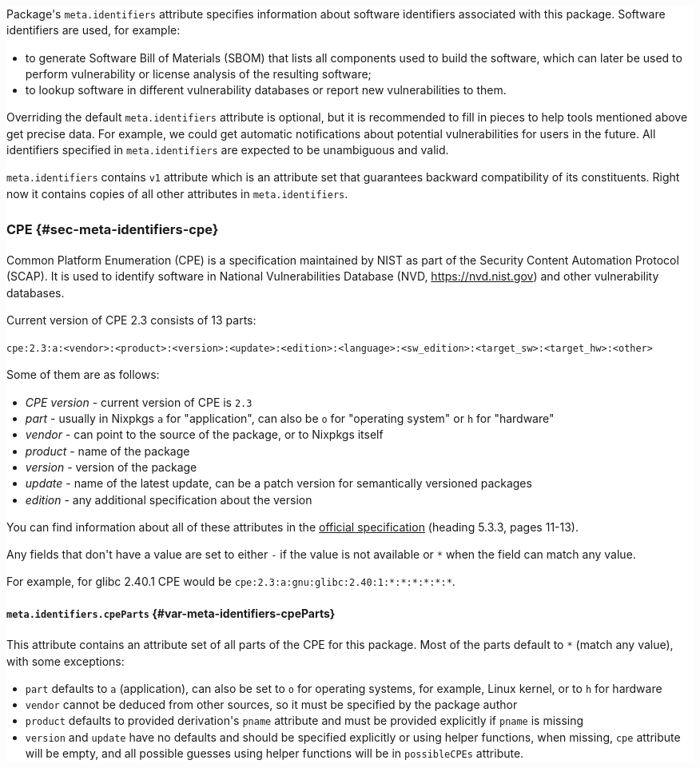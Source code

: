 Package's `meta.identifiers` attribute specifies information about software identifiers associated with this package. Software identifiers are used, for example:
* to generate Software Bill of Materials (SBOM) that lists all components used to build the software, which can later be used to perform vulnerability or license analysis of the resulting software;
* to lookup software in different vulnerability databases or report new vulnerabilities to them.

Overriding the default `meta.identifiers` attribute is optional, but it is recommended to fill in pieces to help tools mentioned above get precise data.
For example, we could get automatic notifications about potential vulnerabilities for users in the future.
All identifiers specified in `meta.identifiers` are expected to be unambiguous and valid.

`meta.identifiers` contains `v1` attribute which is an attribute set that guarantees backward compatibility of its constituents. Right now it contains copies of all other attributes in `meta.identifiers`.

### CPE {#sec-meta-identifiers-cpe}

Common Platform Enumeration (CPE) is a specification maintained by NIST as part of the Security Content Automation Protocol (SCAP). It is used to identify software in National Vulnerabilities Database (NVD, https://nvd.nist.gov) and other vulnerability databases.

Current version of CPE 2.3 consists of 13 parts:

```
cpe:2.3:a:<vendor>:<product>:<version>:<update>:<edition>:<language>:<sw_edition>:<target_sw>:<target_hw>:<other>
```

Some of them are as follows:

* *CPE version* - current version of CPE is `2.3`
* *part* - usually in Nixpkgs `a` for "application", can also be `o` for "operating system" or `h` for "hardware"
* *vendor* - can point to the source of the package, or to Nixpkgs itself
* *product* - name of the package
* *version* - version of the package
* *update* - name of the latest update, can be a patch version for semantically versioned packages
* *edition* - any additional specification about the version

You can find information about all of these attributes in the [official specification](https://csrc.nist.gov/projects/security-content-automation-protocol/specifications/cpe/naming) (heading 5.3.3, pages 11-13).

Any fields that don't have a value are set to either `-` if the value is not available or `*` when the field can match any value.

For example, for glibc 2.40.1 CPE would be `cpe:2.3:a:gnu:glibc:2.40:1:*:*:*:*:*:*`.

#### `meta.identifiers.cpeParts` {#var-meta-identifiers-cpeParts}

This attribute contains an attribute set of all parts of the CPE for this package. Most of the parts default to `*` (match any value), with some exceptions:

* `part` defaults to `a` (application), can also be set to `o` for operating systems, for example, Linux kernel, or to `h` for hardware
* `vendor` cannot be deduced from other sources, so it must be specified by the package author
* `product` defaults to provided derivation's `pname` attribute and must be provided explicitly if `pname` is missing
* `version` and `update` have no defaults and should be specified explicitly or using helper functions, when missing, `cpe` attribute will be empty, and all possible guesses using helper functions will be in `possibleCPEs` attribute.
